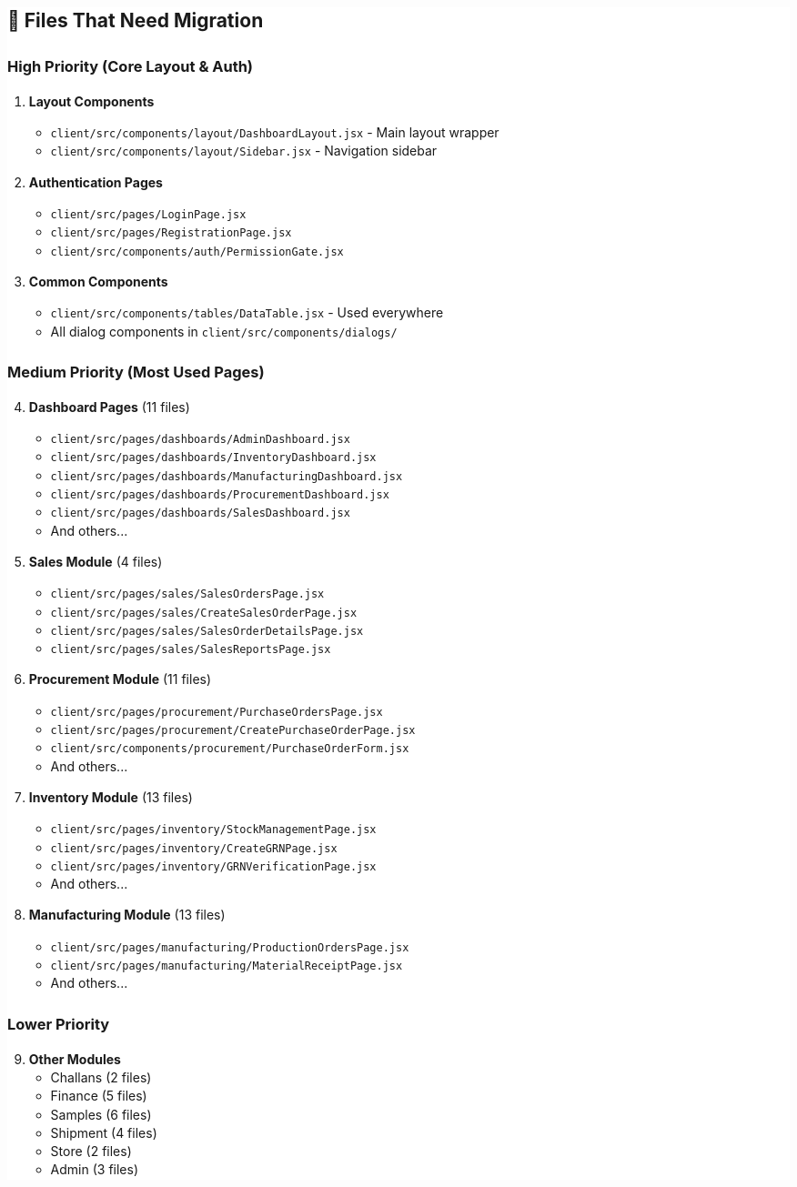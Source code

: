 ## 📁 Files That Need Migration

### High Priority (Core Layout & Auth)

1. **Layout Components**
   - `client/src/components/layout/DashboardLayout.jsx` - Main layout wrapper
   - `client/src/components/layout/Sidebar.jsx` - Navigation sidebar
   
2. **Authentication Pages**
   - `client/src/pages/LoginPage.jsx`
   - `client/src/pages/RegistrationPage.jsx`
   - `client/src/components/auth/PermissionGate.jsx`

3. **Common Components**
   - `client/src/components/tables/DataTable.jsx` - Used everywhere
   - All dialog components in `client/src/components/dialogs/`

### Medium Priority (Most Used Pages)

4. **Dashboard Pages** (11 files)
   - `client/src/pages/dashboards/AdminDashboard.jsx`
   - `client/src/pages/dashboards/InventoryDashboard.jsx`
   - `client/src/pages/dashboards/ManufacturingDashboard.jsx`
   - `client/src/pages/dashboards/ProcurementDashboard.jsx`
   - `client/src/pages/dashboards/SalesDashboard.jsx`
   - And others...

5. **Sales Module** (4 files)
   - `client/src/pages/sales/SalesOrdersPage.jsx`
   - `client/src/pages/sales/CreateSalesOrderPage.jsx`
   - `client/src/pages/sales/SalesOrderDetailsPage.jsx`
   - `client/src/pages/sales/SalesReportsPage.jsx`

6. **Procurement Module** (11 files)
   - `client/src/pages/procurement/PurchaseOrdersPage.jsx`
   - `client/src/pages/procurement/CreatePurchaseOrderPage.jsx`
   - `client/src/components/procurement/PurchaseOrderForm.jsx`
   - And others...

7. **Inventory Module** (13 files)
   - `client/src/pages/inventory/StockManagementPage.jsx`
   - `client/src/pages/inventory/CreateGRNPage.jsx`
   - `client/src/pages/inventory/GRNVerificationPage.jsx`
   - And others...

8. **Manufacturing Module** (13 files)
   - `client/src/pages/manufacturing/ProductionOrdersPage.jsx`
   - `client/src/pages/manufacturing/MaterialReceiptPage.jsx`
   - And others...

### Lower Priority

9. **Other Modules**
   - Challans (2 files)
   - Finance (5 files)
   - Samples (6 files)
   - Shipment (4 files)
   - Store (2 files)
   - Admin (3 files)
